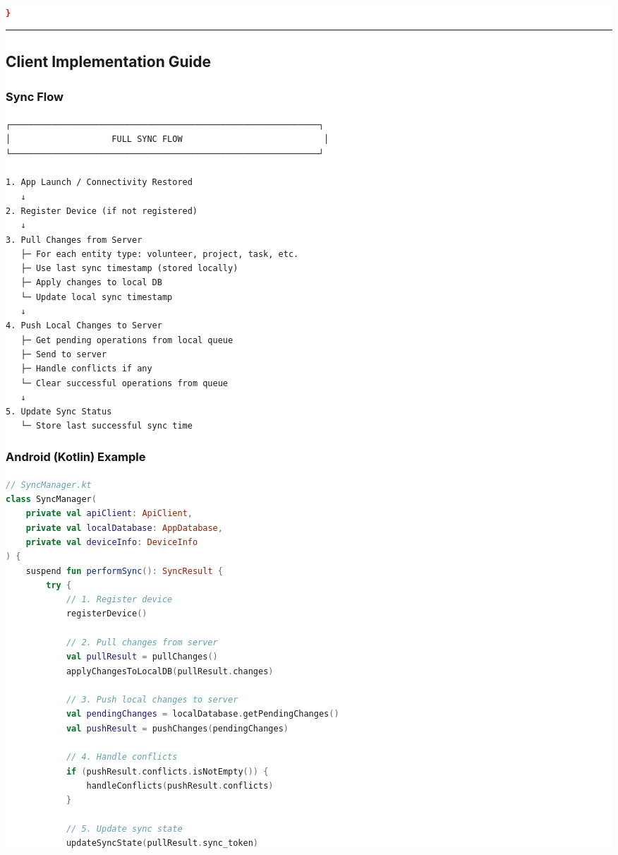 ```json
}
```

---

## Client Implementation Guide

### Sync Flow

```
┌─────────────────────────────────────────────────────────────┐
│                    FULL SYNC FLOW                            │
└─────────────────────────────────────────────────────────────┘

1. App Launch / Connectivity Restored
   ↓
2. Register Device (if not registered)
   ↓
3. Pull Changes from Server
   ├─ For each entity type: volunteer, project, task, etc.
   ├─ Use last sync timestamp (stored locally)
   ├─ Apply changes to local DB
   └─ Update local sync timestamp
   ↓
4. Push Local Changes to Server
   ├─ Get pending operations from local queue
   ├─ Send to server
   ├─ Handle conflicts if any
   └─ Clear successful operations from queue
   ↓
5. Update Sync Status
   └─ Store last successful sync time
```

### Android (Kotlin) Example

```kotlin
// SyncManager.kt
class SyncManager(
    private val apiClient: ApiClient,
    private val localDatabase: AppDatabase,
    private val deviceInfo: DeviceInfo
) {
    suspend fun performSync(): SyncResult {
        try {
            // 1. Register device
            registerDevice()

            // 2. Pull changes from server
            val pullResult = pullChanges()
            applyChangesToLocalDB(pullResult.changes)

            // 3. Push local changes to server
            val pendingChanges = localDatabase.getPendingChanges()
            val pushResult = pushChanges(pendingChanges)

            // 4. Handle conflicts
            if (pushResult.conflicts.isNotEmpty()) {
                handleConflicts(pushResult.conflicts)
            }

            // 5. Update sync state
            updateSyncState(pullResult.sync_token)

```